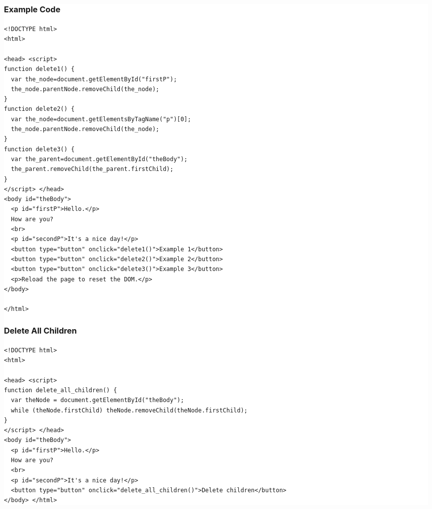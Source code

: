 ### Example Code

```
<!DOCTYPE html>
<html>

<head> <script>
function delete1() {
  var the_node=document.getElementById("firstP");
  the_node.parentNode.removeChild(the_node);
}
function delete2() {
  var the_node=document.getElementsByTagName("p")[0];
  the_node.parentNode.removeChild(the_node);
}
function delete3() {
  var the_parent=document.getElementById("theBody");
  the_parent.removeChild(the_parent.firstChild);
}
</script> </head>
<body id="theBody">
  <p id="firstP">Hello.</p>
  How are you?
  <br>
  <p id="secondP">It's a nice day!</p>
  <button type="button" onclick="delete1()">Example 1</button>
  <button type="button" onclick="delete2()">Example 2</button>
  <button type="button" onclick="delete3()">Example 3</button>
  <p>Reload the page to reset the DOM.</p>
</body>

</html>
```

### Delete All Children

```
<!DOCTYPE html>
<html>

<head> <script>
function delete_all_children() {
  var theNode = document.getElementById("theBody");
  while (theNode.firstChild) theNode.removeChild(theNode.firstChild);
}
</script> </head>
<body id="theBody">
  <p id="firstP">Hello.</p>
  How are you?
  <br>
  <p id="secondP">It's a nice day!</p>
  <button type="button" onclick="delete_all_children()">Delete children</button>
</body> </html>
```
